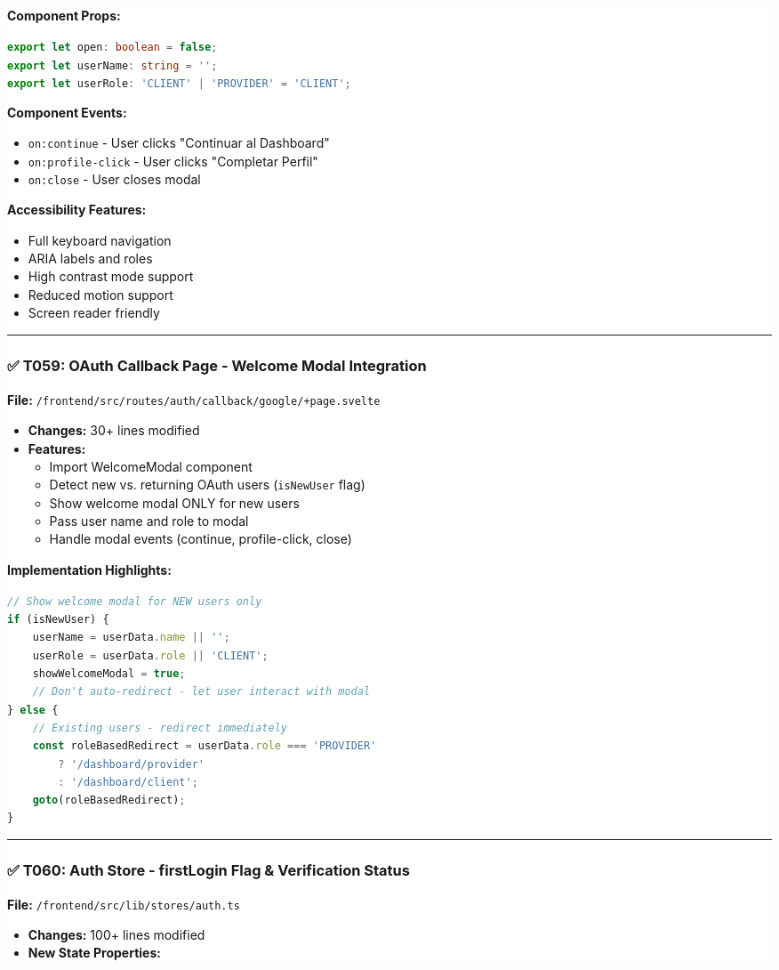 **Component Props:**
```typescript
export let open: boolean = false;
export let userName: string = '';
export let userRole: 'CLIENT' | 'PROVIDER' = 'CLIENT';
```

**Component Events:**
- `on:continue` - User clicks "Continuar al Dashboard"
- `on:profile-click` - User clicks "Completar Perfil"
- `on:close` - User closes modal

**Accessibility Features:**
- Full keyboard navigation
- ARIA labels and roles
- High contrast mode support
- Reduced motion support
- Screen reader friendly

---

### ✅ T059: OAuth Callback Page - Welcome Modal Integration
**File:** `/frontend/src/routes/auth/callback/google/+page.svelte`
- **Changes:** 30+ lines modified
- **Features:**
  - Import WelcomeModal component
  - Detect new vs. returning OAuth users (`isNewUser` flag)
  - Show welcome modal ONLY for new users
  - Pass user name and role to modal
  - Handle modal events (continue, profile-click, close)

**Implementation Highlights:**
```typescript
// Show welcome modal for NEW users only
if (isNewUser) {
    userName = userData.name || '';
    userRole = userData.role || 'CLIENT';
    showWelcomeModal = true;
    // Don't auto-redirect - let user interact with modal
} else {
    // Existing users - redirect immediately
    const roleBasedRedirect = userData.role === 'PROVIDER'
        ? '/dashboard/provider'
        : '/dashboard/client';
    goto(roleBasedRedirect);
}
```

---

### ✅ T060: Auth Store - firstLogin Flag & Verification Status
**File:** `/frontend/src/lib/stores/auth.ts`
- **Changes:** 100+ lines modified
- **New State Properties:**
